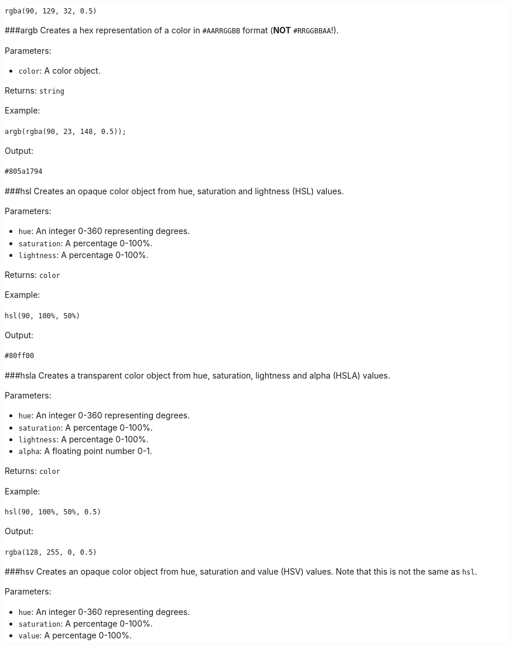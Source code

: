     rgba(90, 129, 32, 0.5)
###argb
Creates a hex representation of a color in `#AARRGGBB` format (**NOT** `#RRGGBBAA`!).

Parameters:

* `color`: A color object.

Returns: `string`

Example:

    argb(rgba(90, 23, 148, 0.5));

Output:

    #805a1794
###hsl
Creates an opaque color object from hue, saturation and lightness (HSL) values.

Parameters:

* `hue`: An integer 0-360 representing degrees.
* `saturation`: A percentage 0-100%.
* `lightness`: A percentage 0-100%.

Returns: `color`

Example:

    hsl(90, 100%, 50%)

Output:

    #80ff00
###hsla
Creates a transparent color object from hue, saturation, lightness and alpha (HSLA) values.

Parameters:

* `hue`: An integer 0-360 representing degrees.
* `saturation`: A percentage 0-100%.
* `lightness`: A percentage 0-100%.
* `alpha`: A floating point number 0-1.

Returns: `color`

Example:

    hsl(90, 100%, 50%, 0.5)

Output:

    rgba(128, 255, 0, 0.5)
###hsv
Creates an opaque color object from hue, saturation and value (HSV) values. Note that this is not the same as `hsl`.

Parameters:

* `hue`: An integer 0-360 representing degrees.
* `saturation`: A percentage 0-100%.
* `value`: A percentage 0-100%.
